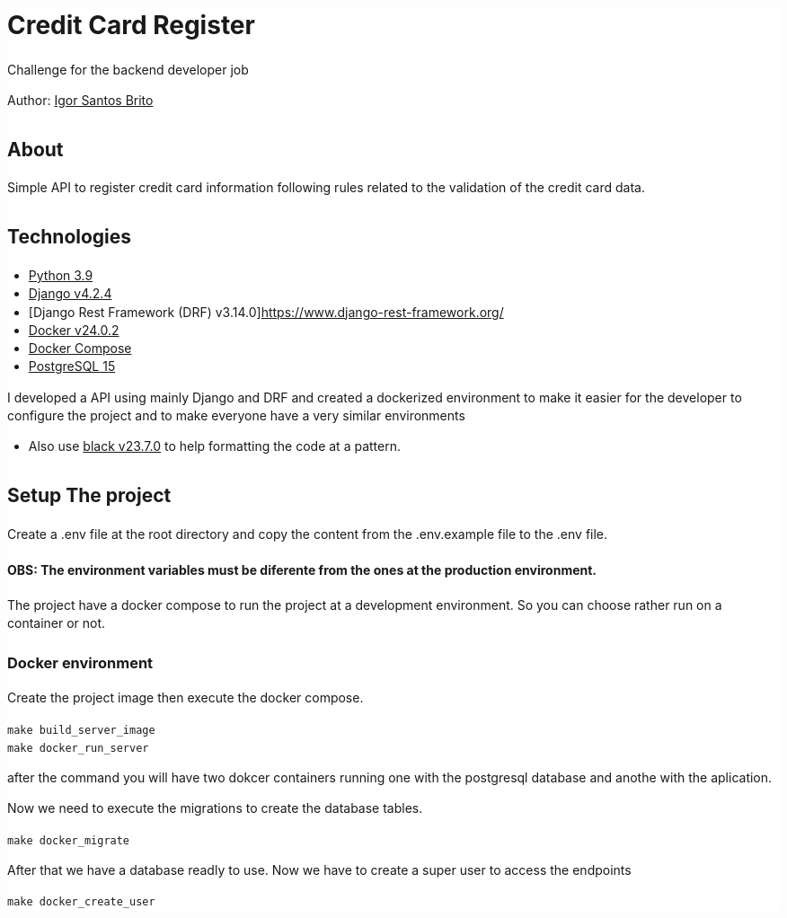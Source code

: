 # Credit Card Register
 Challenge for the backend developer job

 Author: [Igor Santos Brito](https://www.linkedin.com/in/igor-brito-916a60b1/)

 ## About 
 Simple API to register credit card information following rules related to the validation of the credit card data.

 ## Technologies
 - [Python 3.9](https://www.python.org/)
 - [Django v4.2.4](https://www.djangoproject.com/)
 - [Django Rest Framework (DRF) v3.14.0]https://www.django-rest-framework.org/
 - [Docker v24.0.2](https://docs.docker.com/)
 - [Docker Compose](https://docs.docker.com/compose/)
 - [PostgreSQL 15](https://www.postgresql.org/)

 I developed a API using mainly Django and DRF and created a dockerized environment to make it easier for the developer to configure the project and to make everyone have a very similar environments

 - Also use [black v23.7.0](https://github.com/psf/black) to help formatting the code at a pattern.

 ## Setup The project
 Create a .env file at the root directory and copy the content from the .env.example file to the .env file. 

#### OBS: The environment variables must be diferente from the ones at the production environment.

The project have a docker compose to run the project at a development environment. So you can choose rather run on a container or not.

### Docker environment

Create the project image then execute the docker compose.

```
make build_server_image
make docker_run_server
```  
after the command you will have two dokcer containers running one with the postgresql database and anothe with the aplication.

Now we need to execute the migrations to create the database tables. 
```
make docker_migrate
```
After that we have a database readly to use. Now we have to create a super user to access the endpoints
```
make docker_create_user
```
